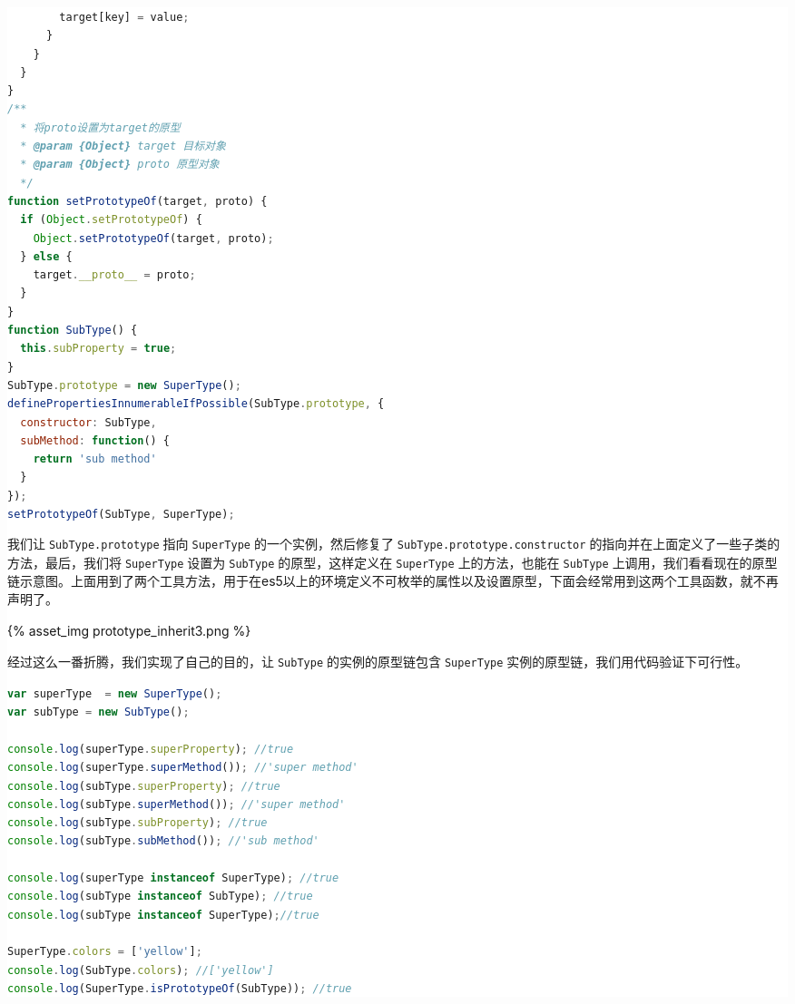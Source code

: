 ```javascript
        target[key] = value;
      }
    }
  }
}
/**
  * 将proto设置为target的原型
  * @param {Object} target 目标对象
  * @param {Object} proto 原型对象
  */
function setPrototypeOf(target, proto) {
  if (Object.setPrototypeOf) {
    Object.setPrototypeOf(target, proto);
  } else {
    target.__proto__ = proto;
  }
}
function SubType() {
  this.subProperty = true;
}
SubType.prototype = new SuperType();
definePropertiesInnumerableIfPossible(SubType.prototype, {
  constructor: SubType,
  subMethod: function() {
    return 'sub method'
  }
});
setPrototypeOf(SubType, SuperType);
```

我们让 `SubType.prototype` 指向 `SuperType` 的一个实例，然后修复了 `SubType.prototype.constructor` 的指向并在上面定义了一些子类的方法，最后，我们将 `SuperType` 设置为 `SubType` 的原型，这样定义在 `SuperType` 上的方法，也能在 `SubType` 上调用，我们看看现在的原型链示意图。上面用到了两个工具方法，用于在es5以上的环境定义不可枚举的属性以及设置原型，下面会经常用到这两个工具函数，就不再声明了。

{% asset_img prototype_inherit3.png %}

经过这么一番折腾，我们实现了自己的目的，让 `SubType` 的实例的原型链包含 `SuperType` 实例的原型链，我们用代码验证下可行性。

```javascript
var superType  = new SuperType();
var subType = new SubType();

console.log(superType.superProperty); //true
console.log(superType.superMethod()); //'super method' 
console.log(subType.superProperty); //true
console.log(subType.superMethod()); //'super method' 
console.log(subType.subProperty); //true
console.log(subType.subMethod()); //'sub method'

console.log(superType instanceof SuperType); //true
console.log(subType instanceof SubType); //true
console.log(subType instanceof SuperType);//true

SuperType.colors = ['yellow'];
console.log(SubType.colors); //['yellow']
console.log(SuperType.isPrototypeOf(SubType)); //true
```
